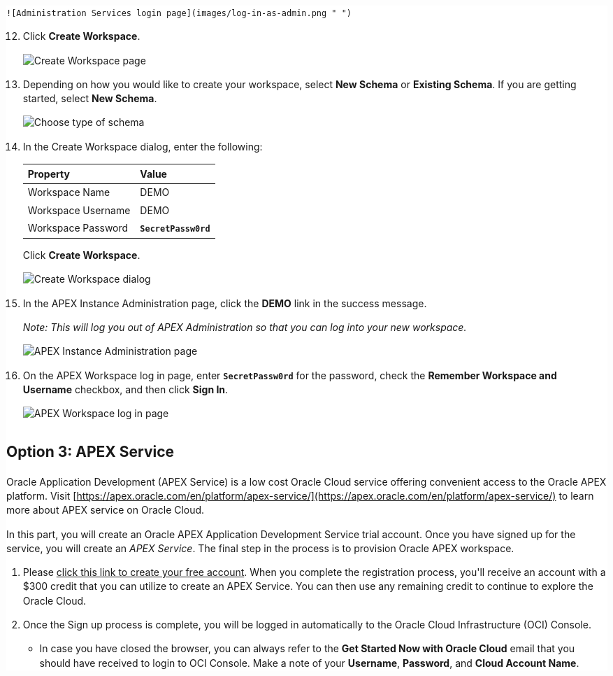     ![Administration Services login page](images/log-in-as-admin.png " ")

12. Click **Create Workspace**.

    ![Create Workspace page](images/welcome-create-workspace.png " ")

13. Depending on how you would like to create your workspace, select **New Schema** or **Existing Schema**. If you are getting started, select **New Schema**.

    ![Choose type of schema](images/choose-schema.png " ")

14. In the Create Workspace dialog, enter the following:

      | Property | Value |
      | --- | --- |
      | Workspace Name | DEMO |
      | Workspace Username | DEMO |
      | Workspace Password | **`SecretPassw0rd`** |

    Click **Create Workspace**.

    ![Create Workspace dialog](images/create-workspace.png " ")

15. In the APEX Instance Administration page, click the **DEMO** link in the success message.

    *Note: This will log you out of APEX Administration so that you can log into your new workspace.*

    ![APEX Instance Administration page](images/log-out-from-admin.png " ")

16. On the APEX Workspace log in page, enter **``SecretPassw0rd``** for the password, check the **Remember Workspace and Username** checkbox, and then click **Sign In**.

    ![APEX Workspace log in page](images/log-in-to-workspace.png " ")

## Option 3: APEX Service

Oracle Application Development (APEX Service) is a low cost Oracle Cloud service offering convenient access to the Oracle APEX platform. Visit [https://apex.oracle.com/en/platform/apex-service/](https://apex.oracle.com/en/platform/apex-service/) to learn more about APEX service on Oracle Cloud.

In this part, you will create an Oracle APEX Application Development Service trial account. Once you have signed up for the service, you will create an *APEX Service*. The final step in the process is to provision Oracle APEX workspace.

1. Please [click this link to create your free account](https://signup.cloud.oracle.com/). When you complete the registration process, you'll receive an account with a $300 credit that you can utilize to create an APEX Service. You can then use any remaining credit to continue to explore the Oracle Cloud.

2. Once the Sign up process is complete, you will be logged in automatically to the Oracle Cloud Infrastructure (OCI) Console.

    - In case you have closed the browser, you can always refer to the **Get Started Now with Oracle Cloud** email that you should have received to login to OCI Console.
    Make a note of your **Username**, **Password**, and **Cloud Account Name**.

